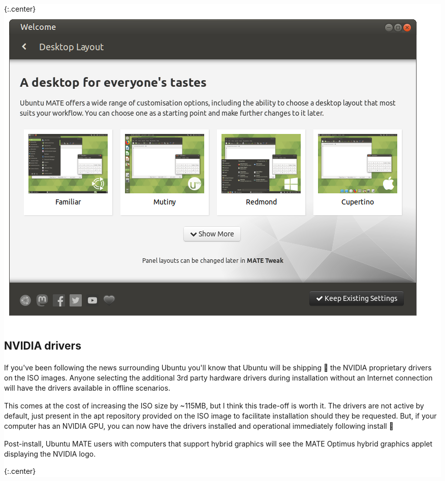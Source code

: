 {:.center}
![Desktop Layout Switcher](/images/blog/eoan/desktop-layout.png)

## NVIDIA drivers

If you've been following the news surrounding Ubuntu you'll know that
Ubuntu will be shipping 🚢 the NVIDIA proprietary drivers on the ISO images.
Anyone selecting the additional 3rd party hardware drivers during installation
without an Internet connection will have the drivers available in offline
scenarios.

This comes at the cost of increasing the ISO size by ~115MB, but I think this
trade-off is worth it. The drivers are not active by default, just present in
the apt repository provided on the ISO image to facilitate installation should
they be requested. But, if your computer has an NVIDIA GPU, you can now have
the drivers installed and operational immediately following install 🌟

Post-install, Ubuntu MATE users with computers that support hybrid graphics
will see the MATE Optimus hybrid graphics applet displaying the NVIDIA logo.

{:.center}